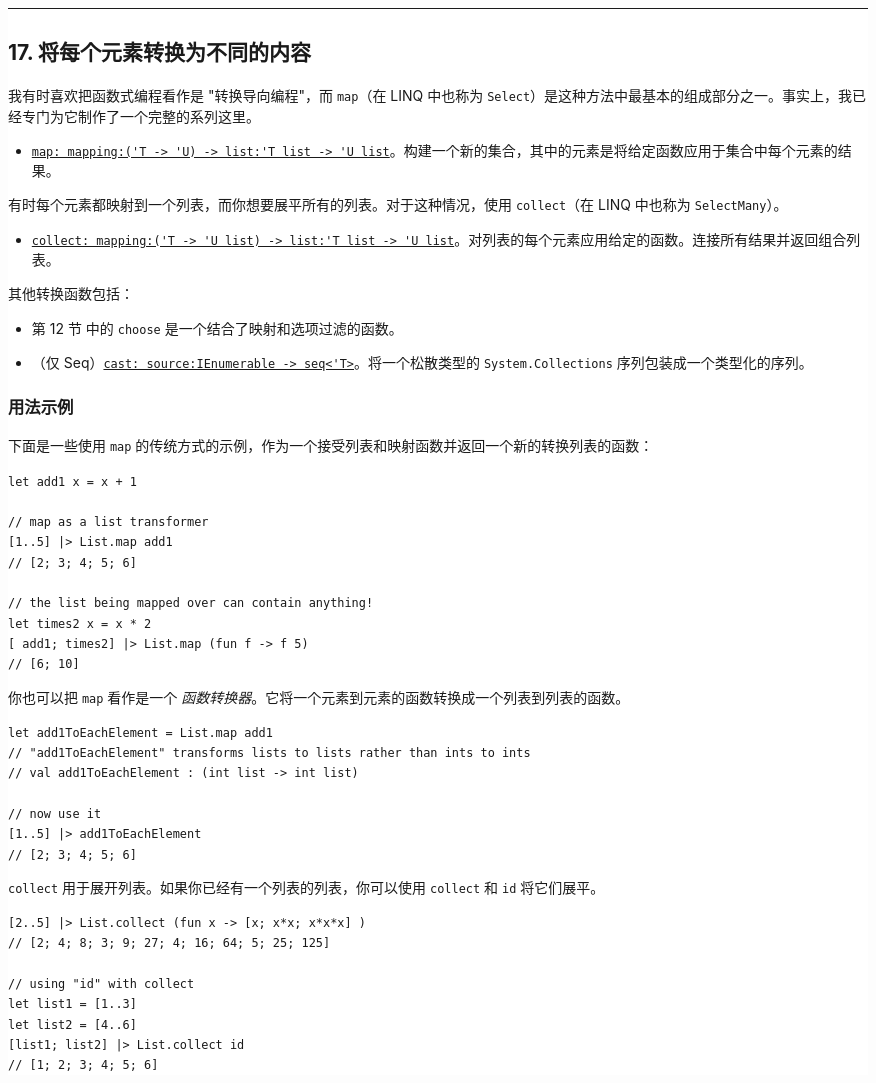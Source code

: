 * * *

## 17\. 将每个元素转换为不同的内容

我有时喜欢把函数式编程看作是 "转换导向编程"，而 `map`（在 LINQ 中也称为 `Select`）是这种方法中最基本的组成部分之一。事实上，我已经专门为它制作了一个完整的系列这里。

+   [`map: mapping:('T -> 'U) -> list:'T list -> 'U list`](https://github.com/fsharp/fsharp/blob/4331dca3648598223204eed6bfad2b41096eec8a/src/fsharp/FSharp.Core/list.fsi#L419)。构建一个新的集合，其中的元素是将给定函数应用于集合中每个元素的结果。

有时每个元素都映射到一个列表，而你想要展平所有的列表。对于这种情况，使用 `collect`（在 LINQ 中也称为 `SelectMany`）。

+   [`collect: mapping:('T -> 'U list) -> list:'T list -> 'U list`](https://github.com/fsharp/fsharp/blob/4331dca3648598223204eed6bfad2b41096eec8a/src/fsharp/FSharp.Core/list.fsi#L70)。对列表的每个元素应用给定的函数。连接所有结果并返回组合列表。

其他转换函数包括：

+   第 12 节 中的 `choose` 是一个结合了映射和选项过滤的函数。

+   （仅 Seq）[`cast: source:IEnumerable -> seq<'T>`](https://github.com/fsharp/fsharp/blob/4331dca3648598223204eed6bfad2b41096eec8a/src/fsharp/FSharp.Core/seq.fsi#L599)。将一个松散类型的 `System.Collections` 序列包装成一个类型化的序列。

### 用法示例

下面是一些使用 `map` 的传统方式的示例，作为一个接受列表和映射函数并返回一个新的转换列表的函数：

```
let add1 x = x + 1

// map as a list transformer
[1..5] |> List.map add1
// [2; 3; 4; 5; 6]

// the list being mapped over can contain anything!
let times2 x = x * 2
[ add1; times2] |> List.map (fun f -> f 5)
// [6; 10] 
```

你也可以把 `map` 看作是一个 *函数转换器*。它将一个元素到元素的函数转换成一个列表到列表的函数。

```
let add1ToEachElement = List.map add1
// "add1ToEachElement" transforms lists to lists rather than ints to ints
// val add1ToEachElement : (int list -> int list)

// now use it
[1..5] |> add1ToEachElement 
// [2; 3; 4; 5; 6] 
```

`collect` 用于展开列表。如果你已经有一个列表的列表，你可以使用 `collect` 和 `id` 将它们展平。

```
[2..5] |> List.collect (fun x -> [x; x*x; x*x*x] )
// [2; 4; 8; 3; 9; 27; 4; 16; 64; 5; 25; 125]

// using "id" with collect
let list1 = [1..3]
let list2 = [4..6]
[list1; list2] |> List.collect id
// [1; 2; 3; 4; 5; 6] 
```
